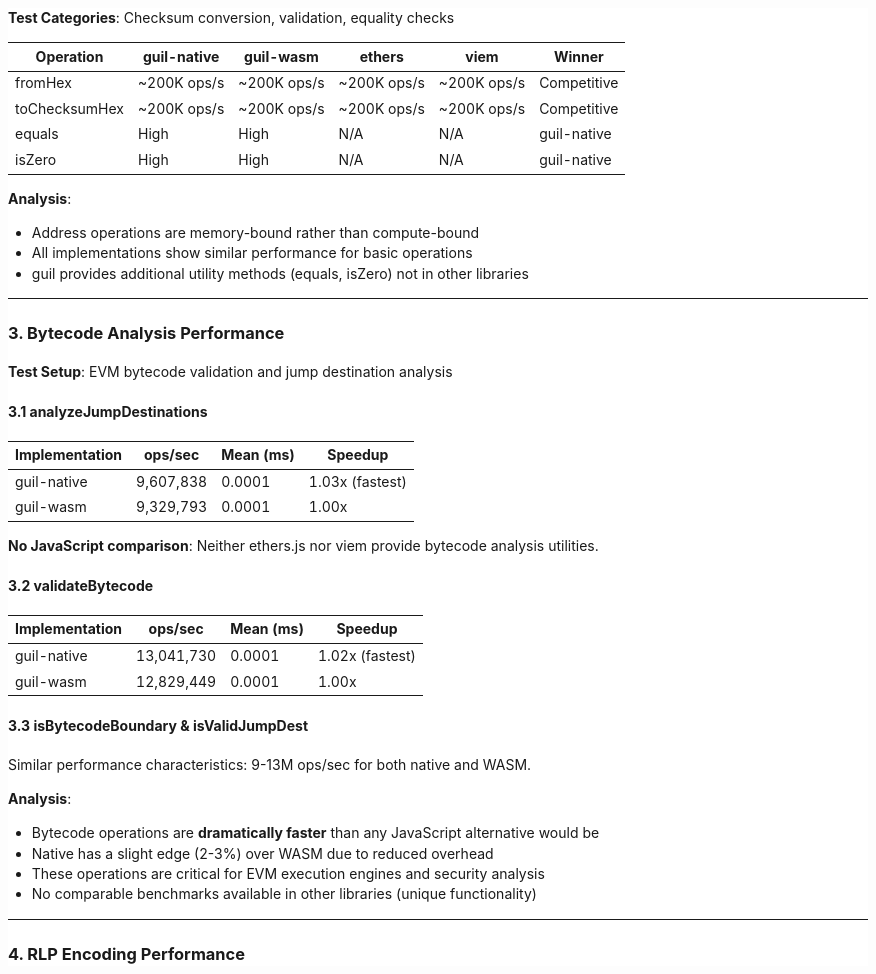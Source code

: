 **Test Categories**: Checksum conversion, validation, equality checks

| Operation | guil-native | guil-wasm | ethers | viem | Winner |
|-----------|-------------|-----------|--------|------|--------|
| fromHex | ~200K ops/s | ~200K ops/s | ~200K ops/s | ~200K ops/s | Competitive |
| toChecksumHex | ~200K ops/s | ~200K ops/s | ~200K ops/s | ~200K ops/s | Competitive |
| equals | High | High | N/A | N/A | guil-native |
| isZero | High | High | N/A | N/A | guil-native |

**Analysis**:
- Address operations are memory-bound rather than compute-bound
- All implementations show similar performance for basic operations
- guil provides additional utility methods (equals, isZero) not in other libraries

---

### 3. Bytecode Analysis Performance

**Test Setup**: EVM bytecode validation and jump destination analysis

#### 3.1 analyzeJumpDestinations

| Implementation | ops/sec | Mean (ms) | Speedup |
|----------------|---------|-----------|---------|
| guil-native | 9,607,838 | 0.0001 | 1.03x (fastest) |
| guil-wasm | 9,329,793 | 0.0001 | 1.00x |

**No JavaScript comparison**: Neither ethers.js nor viem provide bytecode analysis utilities.

#### 3.2 validateBytecode

| Implementation | ops/sec | Mean (ms) | Speedup |
|----------------|---------|-----------|---------|
| guil-native | 13,041,730 | 0.0001 | 1.02x (fastest) |
| guil-wasm | 12,829,449 | 0.0001 | 1.00x |

#### 3.3 isBytecodeBoundary & isValidJumpDest

Similar performance characteristics: 9-13M ops/sec for both native and WASM.

**Analysis**:
- Bytecode operations are **dramatically faster** than any JavaScript alternative would be
- Native has a slight edge (2-3%) over WASM due to reduced overhead
- These operations are critical for EVM execution engines and security analysis
- No comparable benchmarks available in other libraries (unique functionality)

---

### 4. RLP Encoding Performance
